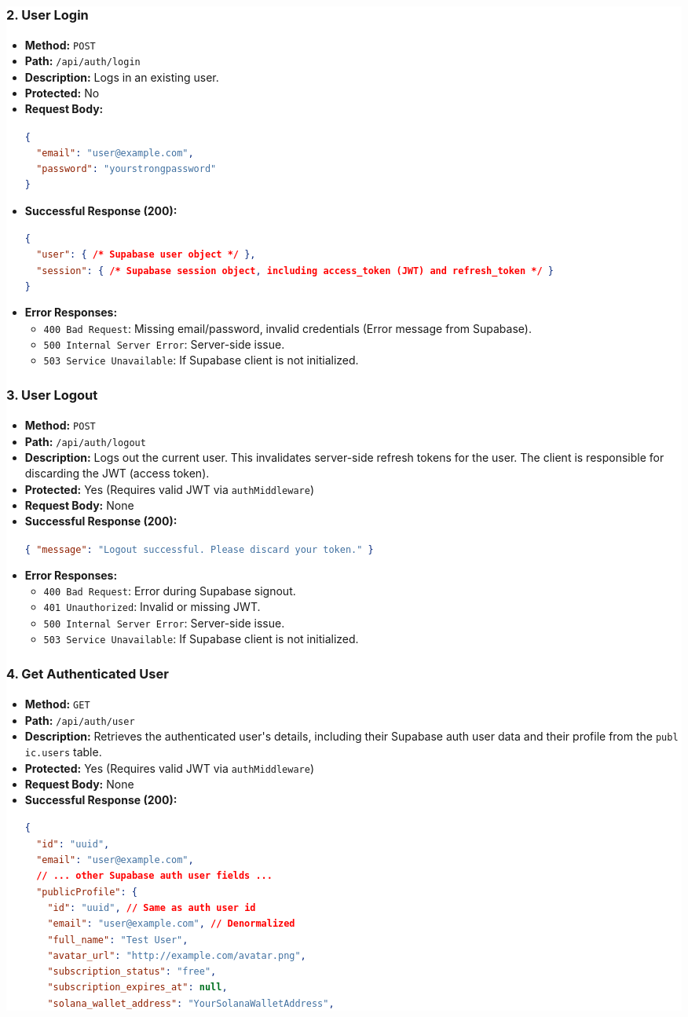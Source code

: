 ### 2. User Login
*   **Method:** `POST`
*   **Path:** `/api/auth/login`
*   **Description:** Logs in an existing user.
*   **Protected:** No
*   **Request Body:**
    ```json
    {
      "email": "user@example.com",
      "password": "yourstrongpassword"
    }
    ```
*   **Successful Response (200):**
    ```json
    {
      "user": { /* Supabase user object */ },
      "session": { /* Supabase session object, including access_token (JWT) and refresh_token */ }
    }
    ```
*   **Error Responses:**
    *   `400 Bad Request`: Missing email/password, invalid credentials (Error message from Supabase).
    *   `500 Internal Server Error`: Server-side issue.
    *   `503 Service Unavailable`: If Supabase client is not initialized.

### 3. User Logout
*   **Method:** `POST`
*   **Path:** `/api/auth/logout`
*   **Description:** Logs out the current user. This invalidates server-side refresh tokens for the user. The client is responsible for discarding the JWT (access token).
*   **Protected:** Yes (Requires valid JWT via `authMiddleware`)
*   **Request Body:** None
*   **Successful Response (200):**
    ```json
    { "message": "Logout successful. Please discard your token." }
    ```
*   **Error Responses:**
    *   `400 Bad Request`: Error during Supabase signout.
    *   `401 Unauthorized`: Invalid or missing JWT.
    *   `500 Internal Server Error`: Server-side issue.
    *   `503 Service Unavailable`: If Supabase client is not initialized.

### 4. Get Authenticated User
*   **Method:** `GET`
*   **Path:** `/api/auth/user`
*   **Description:** Retrieves the authenticated user's details, including their Supabase auth user data and their profile from the `public.users` table.
*   **Protected:** Yes (Requires valid JWT via `authMiddleware`)
*   **Request Body:** None
*   **Successful Response (200):**
    ```json
    {
      "id": "uuid",
      "email": "user@example.com",
      // ... other Supabase auth user fields ...
      "publicProfile": {
        "id": "uuid", // Same as auth user id
        "email": "user@example.com", // Denormalized
        "full_name": "Test User",
        "avatar_url": "http://example.com/avatar.png",
        "subscription_status": "free",
        "subscription_expires_at": null,
        "solana_wallet_address": "YourSolanaWalletAddress",